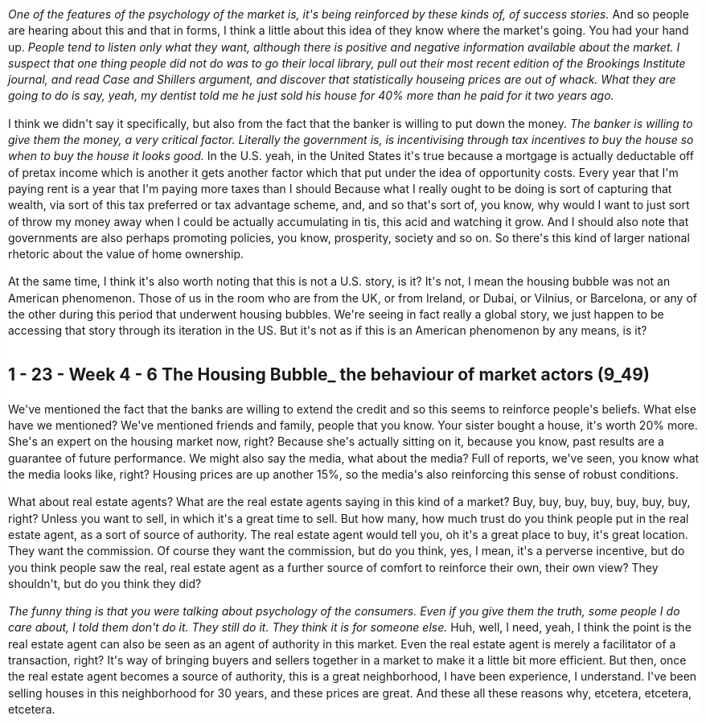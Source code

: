 *One of the features of the psychology of the market is, it's being reinforced by these kinds of, of success stories.* And so people are hearing about this and that in forms, I think a little about this idea of they know where the market's going. You had your hand up. *People tend to listen only what they want, although there is positive and negative information available about the market. I suspect that one thing people did not do was to go their local library, pull out their most recent edition of the Brookings Institute journal, and read Case and Shillers argument, and discover that statistically houseing prices are out of whack. What they are going to do is say, yeah, my dentist told me he just sold his house for 40% more than he paid for it two years ago.* 

I think we didn't say it specifically, but also from the fact that the banker is willing to put down the money. *The banker is willing to give them the money, a very critical factor. Literally the government is, is incentivising through tax incentives to buy the house so when to buy the house it looks good.* In the U.S. yeah, in the United States it's true because a mortgage is actually deductable off of pretax income which is another it gets another factor which that put under the idea of opportunity costs. Every year that I'm paying rent is a year that I'm paying more taxes than I should Because what I really ought to be doing is sort of capturing that wealth, via sort of this tax preferred or tax advantage scheme, and, and so that's sort of, you know, why would I want to just sort of throw my money away when I could be actually accumulating in tis, this acid and watching it grow. And I should also note that governments are also perhaps promoting policies, you know, prosperity, society and so on. So there's this kind of larger national rhetoric about the value of home ownership. 

At the same time, I think it's also worth noting that this is not a U.S. story, is it? It's not, I mean the housing bubble was not an American phenomenon. Those of us in the room who are from the UK, or from Ireland, or Dubai, or Vilnius, or Barcelona, or any of the other during this period that underwent housing bubbles. We're seeing in fact really a global story, we just happen to be accessing that story through its iteration in the US. But it's not as if this is an American phenomenon by any means, is it?

## 1 - 23 - Week 4 - 6 The Housing Bubble_ the behaviour of market actors (9_49)

We've mentioned the fact that the banks are willing to extend the credit and so this seems to reinforce people's beliefs. What else have we mentioned? We've mentioned friends and family, people that you know. Your sister bought a house, it's worth 20% more. She's an expert on the housing market now, right? Because she's actually sitting on it, because you know, past results are a guarantee of future performance. We might also say the media, what about the media? Full of reports, we've seen, you know what the media looks like, right? Housing prices are up another 15%, so the media's also reinforcing this sense of robust conditions.

What about real estate agents? What are the real estate agents saying in this kind of a market? Buy, buy, buy, buy, buy, buy, buy, right? Unless you want to sell, in which it's a great time to sell. But how many, how much trust do you think people put in the real estate agent, as a sort of source of authority. The real estate agent would tell you, oh it's a great place to buy, it's great location. They want the commission. Of course they want the commission, but do you think, yes, I mean, it's a perverse incentive, but do you think people saw the real, real estate agent as a further source of comfort to reinforce their own, their own view? They shouldn't, but do you think they did?

*The funny thing is that you were talking about psychology of the consumers. Even if you give them the truth, some people I do care about, I told them don't do it. They still do it. They think it is for someone else.* Huh, well, I need, yeah, I think the point is the real estate agent can also be seen as an agent of authority in this market. Even the real estate agent is merely a facilitator of a transaction, right? It's way of bringing buyers and sellers together in a market to make it a little bit more efficient. But then, once the real estate agent becomes a source of authority, this is a great neighborhood, I have been experience, I understand. I've been selling houses in this neighborhood for 30 years, and these prices are great. And these all these reasons why, etcetera, etcetera, etcetera.
